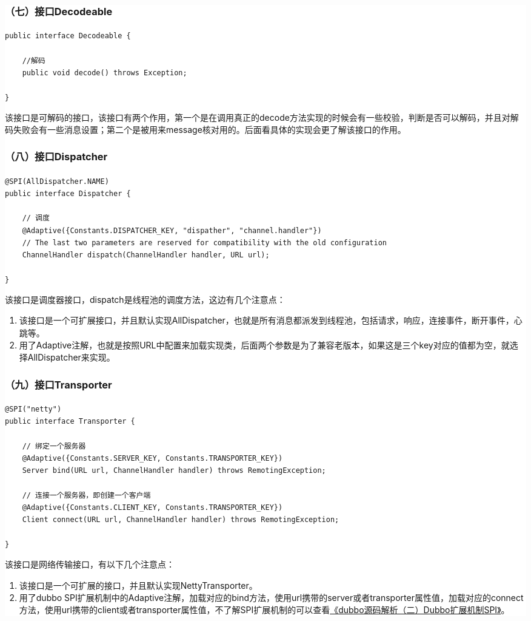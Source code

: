 ### （七）接口Decodeable

```
public interface Decodeable {

    //解码
    public void decode() throws Exception;

}
```

该接口是可解码的接口，该接口有两个作用，第一个是在调用真正的decode方法实现的时候会有一些校验，判断是否可以解码，并且对解码失败会有一些消息设置；第二个是被用来message核对用的。后面看具体的实现会更了解该接口的作用。

### （八）接口Dispatcher

```
@SPI(AllDispatcher.NAME)
public interface Dispatcher {

    // 调度
    @Adaptive({Constants.DISPATCHER_KEY, "dispather", "channel.handler"})
    // The last two parameters are reserved for compatibility with the old configuration
    ChannelHandler dispatch(ChannelHandler handler, URL url);

}
```

该接口是调度器接口，dispatch是线程池的调度方法，这边有几个注意点：

1. 该接口是一个可扩展接口，并且默认实现AllDispatcher，也就是所有消息都派发到线程池，包括请求，响应，连接事件，断开事件，心跳等。
2. 用了Adaptive注解，也就是按照URL中配置来加载实现类，后面两个参数是为了兼容老版本，如果这是三个key对应的值都为空，就选择AllDispatcher来实现。

### （九）接口Transporter

```
@SPI("netty")
public interface Transporter {
    
    // 绑定一个服务器
    @Adaptive({Constants.SERVER_KEY, Constants.TRANSPORTER_KEY})
    Server bind(URL url, ChannelHandler handler) throws RemotingException;
    
    // 连接一个服务器，即创建一个客户端
    @Adaptive({Constants.CLIENT_KEY, Constants.TRANSPORTER_KEY})
    Client connect(URL url, ChannelHandler handler) throws RemotingException;

}
```

该接口是网络传输接口，有以下几个注意点：

1. 该接口是一个可扩展的接口，并且默认实现NettyTransporter。
2. 用了dubbo SPI扩展机制中的Adaptive注解，加载对应的bind方法，使用url携带的server或者transporter属性值，加载对应的connect方法，使用url携带的client或者transporter属性值，不了解SPI扩展机制的可以查看[《dubbo源码解析（二）Dubbo扩展机制SPI》](https://segmentfault.com/a/1190000016842868)。
